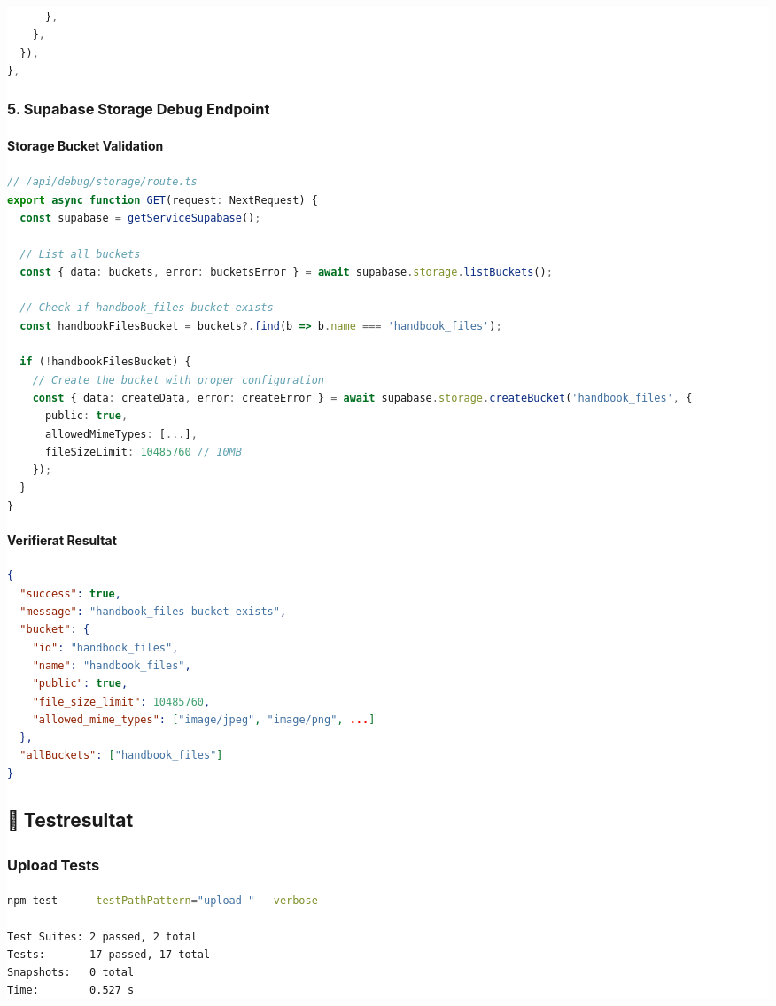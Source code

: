 ```javascript
      },
    },
  }),
},
```

### 5. **Supabase Storage Debug Endpoint**

#### Storage Bucket Validation
```typescript
// /api/debug/storage/route.ts
export async function GET(request: NextRequest) {
  const supabase = getServiceSupabase();
  
  // List all buckets
  const { data: buckets, error: bucketsError } = await supabase.storage.listBuckets();
  
  // Check if handbook_files bucket exists
  const handbookFilesBucket = buckets?.find(b => b.name === 'handbook_files');
  
  if (!handbookFilesBucket) {
    // Create the bucket with proper configuration
    const { data: createData, error: createError } = await supabase.storage.createBucket('handbook_files', {
      public: true,
      allowedMimeTypes: [...],
      fileSizeLimit: 10485760 // 10MB
    });
  }
}
```

#### Verifierat Resultat
```json
{
  "success": true,
  "message": "handbook_files bucket exists",
  "bucket": {
    "id": "handbook_files",
    "name": "handbook_files",
    "public": true,
    "file_size_limit": 10485760,
    "allowed_mime_types": ["image/jpeg", "image/png", ...]
  },
  "allBuckets": ["handbook_files"]
}
```

## 🧪 Testresultat

### Upload Tests
```bash
npm test -- --testPathPattern="upload-" --verbose

Test Suites: 2 passed, 2 total
Tests:       17 passed, 17 total
Snapshots:   0 total
Time:        0.527 s
```
